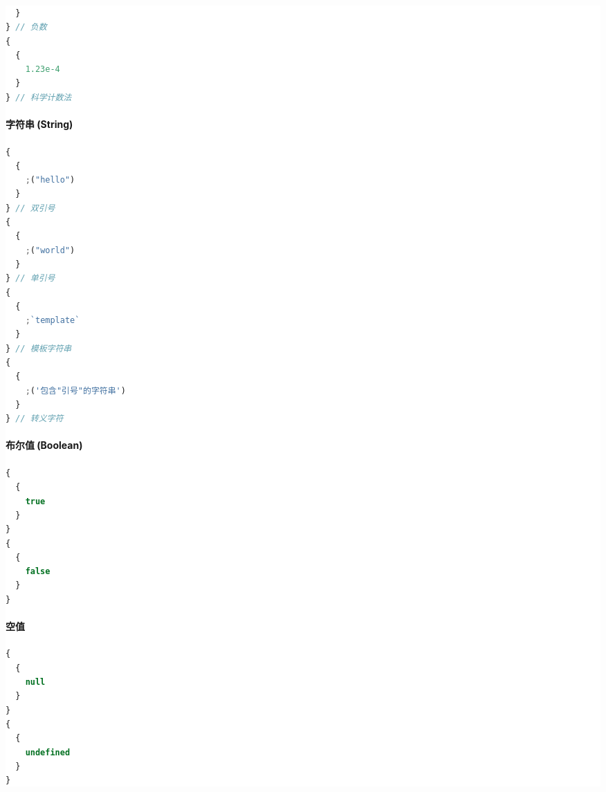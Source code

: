 ```javascript
  }
} // 负数
{
  {
    1.23e-4
  }
} // 科学计数法
```

#### 字符串 (String)

```javascript
{
  {
    ;("hello")
  }
} // 双引号
{
  {
    ;("world")
  }
} // 单引号
{
  {
    ;`template`
  }
} // 模板字符串
{
  {
    ;('包含"引号"的字符串')
  }
} // 转义字符
```

#### 布尔值 (Boolean)

```javascript
{
  {
    true
  }
}
{
  {
    false
  }
}
```

#### 空值

```javascript
{
  {
    null
  }
}
{
  {
    undefined
  }
}
```
